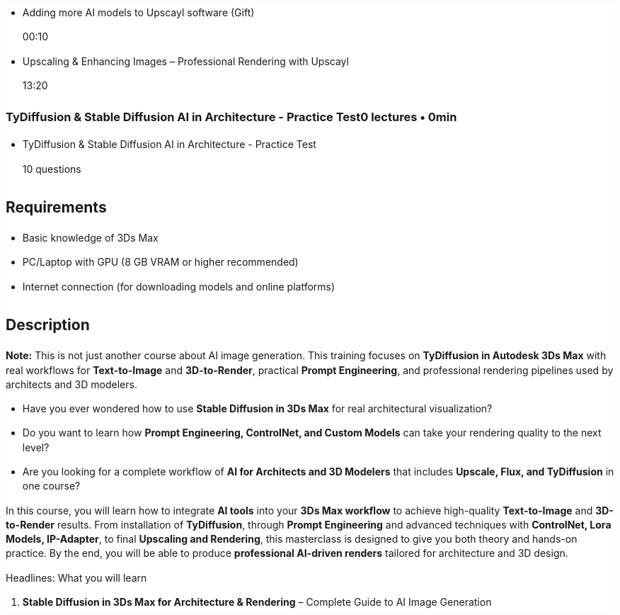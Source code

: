 -   Adding more AI models to Upscayl software (Gift)
    
    00:10
    
-   Upscaling & Enhancing Images – Professional Rendering with Upscayl
    
    13:20
    

### TyDiffusion & Stable Diffusion AI in Architecture - Practice Test0 lectures • 0min

-   TyDiffusion & Stable Diffusion AI in Architecture - Practice Test
    
    10 questions
    

## Requirements

-   Basic knowledge of 3Ds Max
    
-   PC/Laptop with GPU (8 GB VRAM or higher recommended)
    
-   Internet connection (for downloading models and online platforms)
    

## Description

**Note:** This is not just another course about AI image generation. This training focuses on **TyDiffusion in Autodesk 3Ds Max** with real workflows for **Text-to-Image** and **3D-to-Render**, practical **Prompt Engineering**, and professional rendering pipelines used by architects and 3D modelers.

  

-   Have you ever wondered how to use **Stable Diffusion in 3Ds Max** for real architectural visualization?
    
-   Do you want to learn how **Prompt Engineering, ControlNet, and Custom Models** can take your rendering quality to the next level?
    
-   Are you looking for a complete workflow of **AI for Architects and 3D Modelers** that includes **Upscale, Flux, and TyDiffusion** in one course?
    

  

In this course, you will learn how to integrate **AI tools** into your **3Ds Max workflow** to achieve high-quality **Text-to-Image** and **3D-to-Render** results. From installation of **TyDiffusion**, through **Prompt Engineering** and advanced techniques with **ControlNet, Lora Models, IP-Adapter**, to final **Upscaling and Rendering**, this masterclass is designed to give you both theory and hands-on practice. By the end, you will be able to produce **professional AI-driven renders** tailored for architecture and 3D design.

  

Headlines: What you will learn

1.  **Stable Diffusion in 3Ds Max for Architecture & Rendering** – Complete Guide to AI Image Generation
    